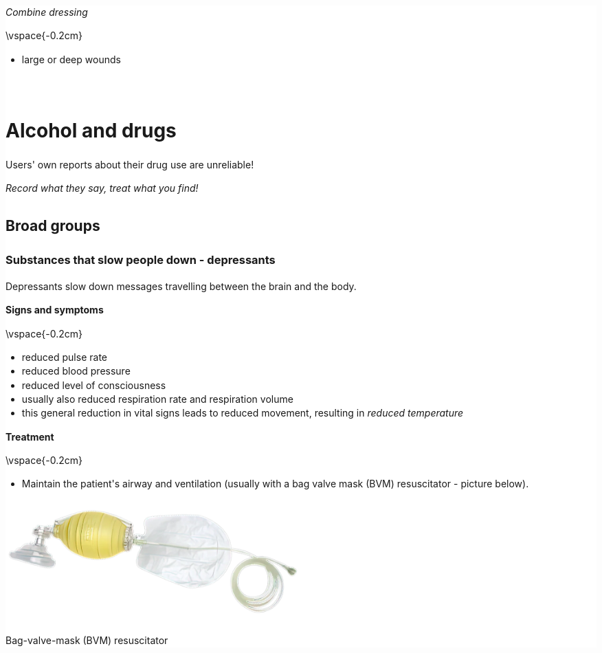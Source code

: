 *Combine dressing*

\vspace{-0.2cm}

- large or deep wounds

<br>

# Alcohol and drugs

Users' own reports about their drug use are unreliable!

*Record what they say, treat what you find!*

## Broad groups

### Substances that slow people down - depressants

Depressants slow down messages travelling between the brain and the body.

**Signs and symptoms**

\vspace{-0.2cm}

- reduced pulse rate
- reduced blood pressure
- reduced level of consciousness
- usually also reduced respiration rate and respiration volume
- this general reduction in vital signs leads to reduced movement, resulting in *reduced temperature*

**Treatment**

\vspace{-0.2cm}

- Maintain the patient's airway and ventilation (usually with a bag valve mask (BVM) resuscitator - picture below).


<div class="figure" style="text-align: left">
<img src="figs/bag_valve_mask_resuscitator_copy.png" alt="Bag-valve-mask (BVM) resuscitator" width="50%" />
<p class="caption">Bag-valve-mask (BVM) resuscitator</p>
</div>
